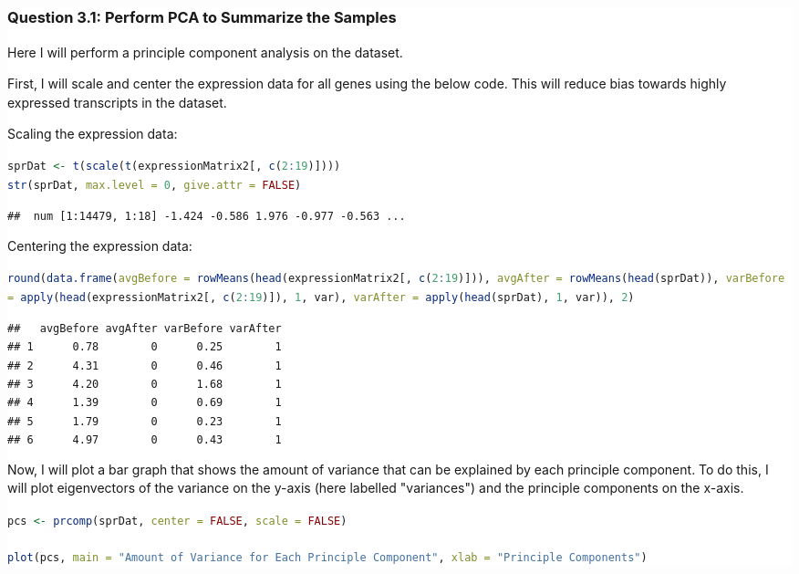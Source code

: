### Question 3.1: Perform PCA to Summarize the Samples

Here I will perform a principle component analysis on the dataset.

First, I will scale and center the expression data for all genes using the below code. This will reduce bias towards highly expressed transcripts in the dataset.

Scaling the expression data:

``` r
sprDat <- t(scale(t(expressionMatrix2[, c(2:19)])))
str(sprDat, max.level = 0, give.attr = FALSE)
```

    ##  num [1:14479, 1:18] -1.424 -0.586 1.976 -0.977 -0.563 ...

Centering the expression data:

``` r
round(data.frame(avgBefore = rowMeans(head(expressionMatrix2[, c(2:19)])), avgAfter = rowMeans(head(sprDat)), varBefore = apply(head(expressionMatrix2[, c(2:19)]), 1, var), varAfter = apply(head(sprDat), 1, var)), 2)
```

    ##   avgBefore avgAfter varBefore varAfter
    ## 1      0.78        0      0.25        1
    ## 2      4.31        0      0.46        1
    ## 3      4.20        0      1.68        1
    ## 4      1.39        0      0.69        1
    ## 5      1.79        0      0.23        1
    ## 6      4.97        0      0.43        1

Now, I will plot a bar graph that shows the amount of variance that can be explained by each principle component. To do this, I will plot eigenvectors of the variance on the y-axis (here labelled "variances") and the principle components on the x-axis.

``` r
pcs <- prcomp(sprDat, center = FALSE, scale = FALSE)

plot(pcs, main = "Amount of Variance for Each Principle Component", xlab = "Principle Components")
```
